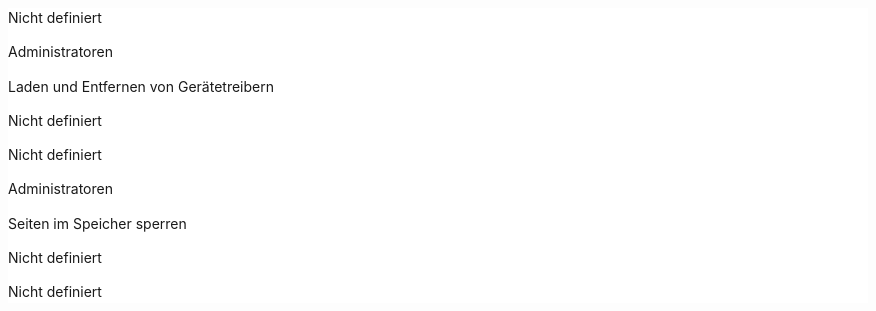 <td style="border:1px solid black;">


Nicht definiert

</td>

<td style="border:1px solid black;">


Administratoren

</td>

</tr>

<tr>

<td style="border:1px solid black;">


Laden und Entfernen von Gerätetreibern

</td>

<td style="border:1px solid black;">


Nicht definiert

</td>

<td style="border:1px solid black;">


Nicht definiert

</td>

<td style="border:1px solid black;">


Administratoren

</td>

</tr>

<tr>

<td style="border:1px solid black;">


Seiten im Speicher sperren

</td>

<td style="border:1px solid black;">


Nicht definiert

</td>

<td style="border:1px solid black;">


Nicht definiert
